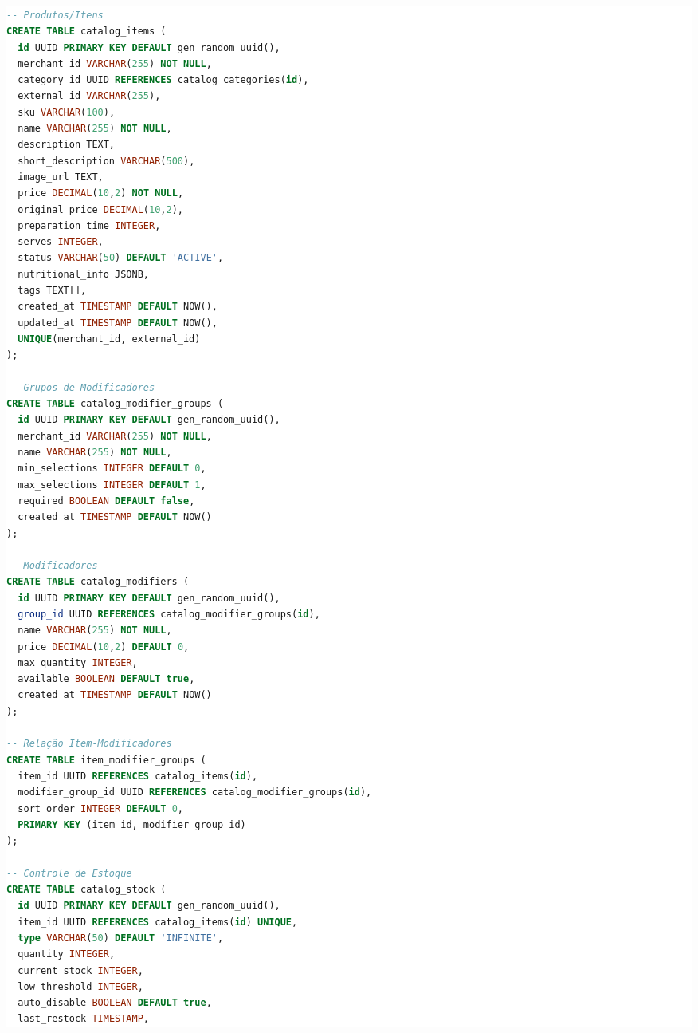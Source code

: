 ```sql
-- Produtos/Itens
CREATE TABLE catalog_items (
  id UUID PRIMARY KEY DEFAULT gen_random_uuid(),
  merchant_id VARCHAR(255) NOT NULL,
  category_id UUID REFERENCES catalog_categories(id),
  external_id VARCHAR(255),
  sku VARCHAR(100),
  name VARCHAR(255) NOT NULL,
  description TEXT,
  short_description VARCHAR(500),
  image_url TEXT,
  price DECIMAL(10,2) NOT NULL,
  original_price DECIMAL(10,2),
  preparation_time INTEGER,
  serves INTEGER,
  status VARCHAR(50) DEFAULT 'ACTIVE',
  nutritional_info JSONB,
  tags TEXT[],
  created_at TIMESTAMP DEFAULT NOW(),
  updated_at TIMESTAMP DEFAULT NOW(),
  UNIQUE(merchant_id, external_id)
);

-- Grupos de Modificadores
CREATE TABLE catalog_modifier_groups (
  id UUID PRIMARY KEY DEFAULT gen_random_uuid(),
  merchant_id VARCHAR(255) NOT NULL,
  name VARCHAR(255) NOT NULL,
  min_selections INTEGER DEFAULT 0,
  max_selections INTEGER DEFAULT 1,
  required BOOLEAN DEFAULT false,
  created_at TIMESTAMP DEFAULT NOW()
);

-- Modificadores
CREATE TABLE catalog_modifiers (
  id UUID PRIMARY KEY DEFAULT gen_random_uuid(),
  group_id UUID REFERENCES catalog_modifier_groups(id),
  name VARCHAR(255) NOT NULL,
  price DECIMAL(10,2) DEFAULT 0,
  max_quantity INTEGER,
  available BOOLEAN DEFAULT true,
  created_at TIMESTAMP DEFAULT NOW()
);

-- Relação Item-Modificadores
CREATE TABLE item_modifier_groups (
  item_id UUID REFERENCES catalog_items(id),
  modifier_group_id UUID REFERENCES catalog_modifier_groups(id),
  sort_order INTEGER DEFAULT 0,
  PRIMARY KEY (item_id, modifier_group_id)
);

-- Controle de Estoque
CREATE TABLE catalog_stock (
  id UUID PRIMARY KEY DEFAULT gen_random_uuid(),
  item_id UUID REFERENCES catalog_items(id) UNIQUE,
  type VARCHAR(50) DEFAULT 'INFINITE',
  quantity INTEGER,
  current_stock INTEGER,
  low_threshold INTEGER,
  auto_disable BOOLEAN DEFAULT true,
  last_restock TIMESTAMP,
```